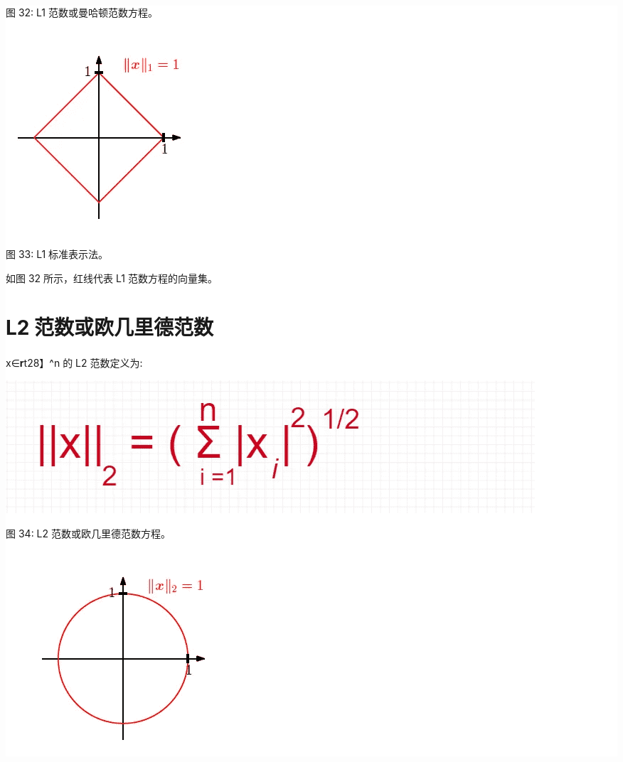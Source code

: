 图 32: L1 范数或曼哈顿范数方程。

![](img/d66a0ccfef3e6444eaa8ccaad408cdbd.png)

图 33: L1 标准表示法。

如图 32 所示，红线代表 L1 范数方程的向量集。

# L2 范数或欧几里德范数

x∈**r**t28】^n 的 L2 范数定义为:

![](img/63ddcef3fdde7caf457d360eae39a564.png)

图 34: L2 范数或欧几里德范数方程。

![](img/6c7ef034b1dea5b44cf708c30a4f5ab3.png)
